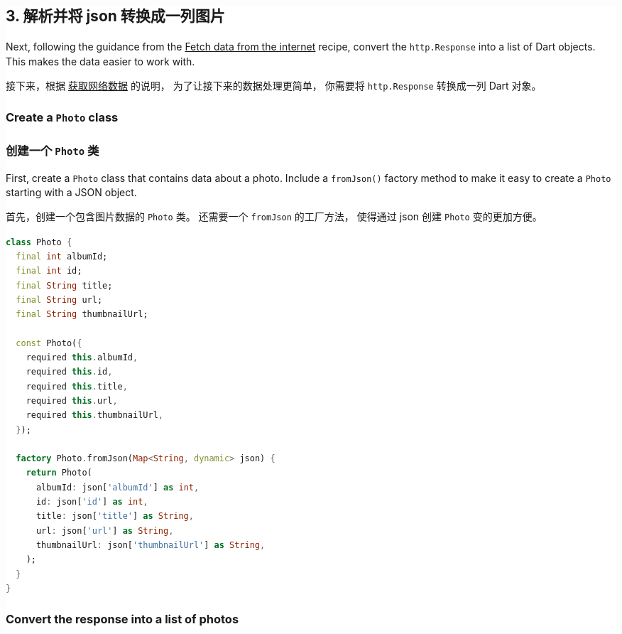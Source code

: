 ## 3. 解析并将 json 转换成一列图片

Next, following the guidance from the
[Fetch data from the internet][] recipe,
convert the `http.Response` into a list of Dart objects.
This makes the data easier to work with.

接下来，根据 [获取网络数据][Fetch data from the internet] 的说明，
为了让接下来的数据处理更简单，
你需要将 `http.Response` 转换成一列 Dart 对象。

### Create a `Photo` class

### 创建一个 `Photo` 类

First, create a `Photo` class that contains data about a photo.
Include a `fromJson()` factory method to make it easy to create a
`Photo` starting with a JSON object.

首先，创建一个包含图片数据的 `Photo` 类。
还需要一个 `fromJson` 的工厂方法，
使得通过 json 创建 `Photo` 变的更加方便。

<?code-excerpt "lib/main_step3.dart (Photo)"?>
```dart
class Photo {
  final int albumId;
  final int id;
  final String title;
  final String url;
  final String thumbnailUrl;

  const Photo({
    required this.albumId,
    required this.id,
    required this.title,
    required this.url,
    required this.thumbnailUrl,
  });

  factory Photo.fromJson(Map<String, dynamic> json) {
    return Photo(
      albumId: json['albumId'] as int,
      id: json['id'] as int,
      title: json['title'] as String,
      url: json['url'] as String,
      thumbnailUrl: json['thumbnailUrl'] as String,
    );
  }
}
```

### Convert the response into a list of photos


[`worker_manager`]:  {{site.pub}}/packages/worker_manager
[`workmanager`]: {{site.pub}}/packages/workmanager
[`compute()`]: {{site.api}}/flutter/foundation/compute.html
[Fetch data from the internet]: /cookbook/networking/fetch-data
[`http`]: {{site.pub-pkg}}/http
[`http.get()`]: {{site.pub-api}}/http/latest/http/get.html
[Isolate]: {{site.api}}/flutter/dart-isolate/Isolate-class.html
[JSONPlaceholder REST API]: https://jsonplaceholder.typicode.com